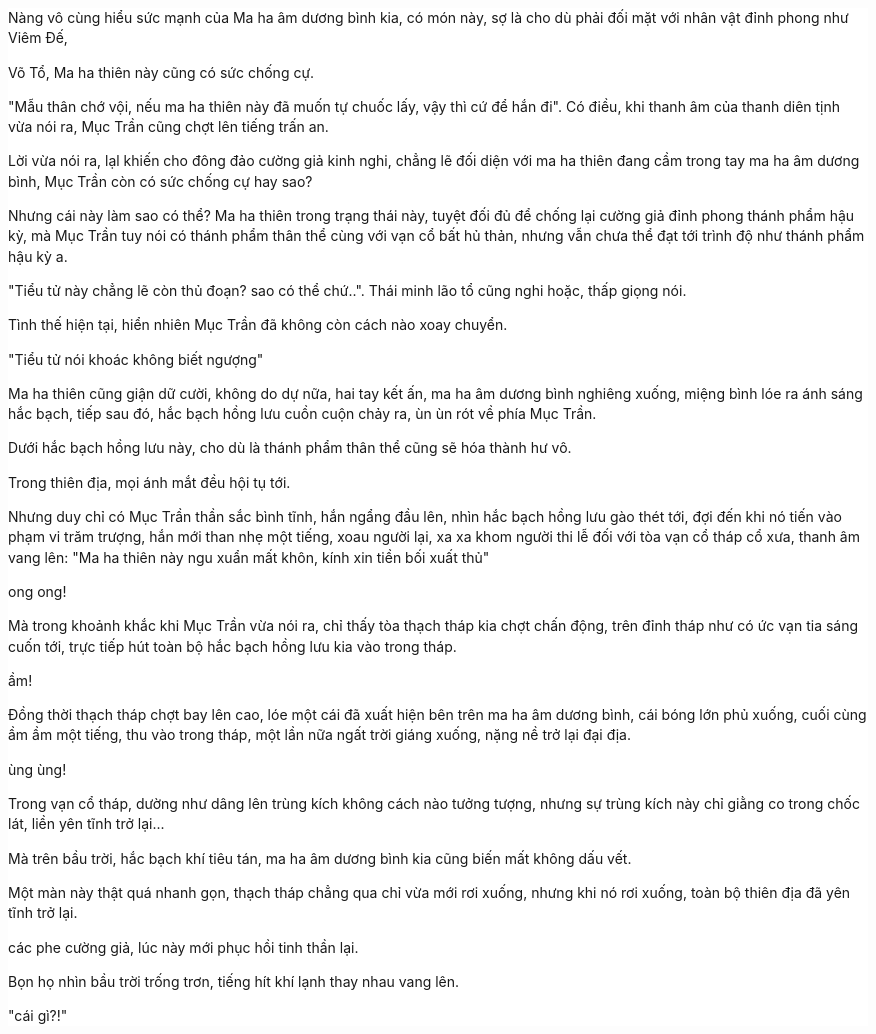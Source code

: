 Nàng vô cùng hiểu sức mạnh của Ma ha âm dương bình kia, có món này, sợ là cho dù phải đối mặt với nhân vật đỉnh phong như Viêm Đế,

Võ Tổ, Ma ha thiên này cũng có sức chống cự.

"Mẫu thân chớ vội, nếu ma ha thiên này đã muốn tự chuốc lấy, vậy thì cứ để hắn đi". Có điều, khi thanh âm của thanh diên tịnh vừa nói ra, Mục Trần cũng chợt lên tiếng trấn an.

Lời vừa nói ra, lạl khiến cho đông đảo cường giả kinh nghi, chẳng lẽ đối diện với ma ha thiên đang cầm trong tay ma ha âm dương bình, Mục Trần còn có sức chống cự hay sao?

Nhưng cái này làm sao có thể? Ma ha thiên trong trạng thái này, tuyệt đối đủ để chống lại cường giả đỉnh phong thánh phẩm hậu kỳ, mà Mục Trần tuy nói có thánh phẩm thân thể cùng với vạn cổ bất hủ thản, nhưng vẫn chưa thể đạt tới trình độ như thánh phẩm hậu kỳ a.

"Tiểu tử này chẳng lẽ còn thủ đoạn? sao có thể chứ..". Thái minh lão tổ cũng nghi hoặc, thấp giọng nói.

Tình thế hiện tại, hiển nhiên Mục Trần đã không còn cách nào xoay chuyển.

"Tiểu tử nói khoác không biết ngượng"

Ma ha thiên cũng giận dữ cười, không do dự nữa, hai tay kết ấn, ma ha âm dương bình nghiêng xuống, miệng bình lóe ra ánh sáng hắc bạch, tiếp sau đó, hắc bạch hồng lưu cuồn cuộn chảy ra, ùn ùn rót về phía Mục Trần.

Dưới hắc bạch hồng lưu này, cho dù là thánh phẩm thân thể cũng sẽ hóa thành hư vô.

Trong thiên địa, mọi ánh mắt đều hội tụ tới.

Nhưng duy chỉ có Mục Trần thần sắc bình tĩnh, hắn ngẩng đầu lên, nhìn hắc bạch hồng lưu gào thét tới, đợi đến khi nó tiến vào phạm vi trăm trượng, hắn mới than nhẹ một tiếng, xoau người lại, xa xa khom người thi lễ đối với tòa vạn cổ tháp cổ xưa, thanh âm vang lên: "Ma ha thiên này ngu xuẩn mất khôn, kính xin tiền bối xuất thủ"

ong ong!

Mà trong khoảnh khắc khi Mục Trần vừa nói ra, chỉ thấy tòa thạch tháp kia chợt chấn động, trên đỉnh tháp như có ức vạn tia sáng cuốn tới, trực tiếp hút toàn bộ hắc bạch hồng lưu kia vào trong tháp.

ầm!

Đồng thời thạch tháp chợt bay lên cao, lóe một cái đã xuất hiện bên trên ma ha âm dương bình, cái bóng lớn phủ xuống, cuối cùng ầm ầm một tiếng, thu vào trong tháp, một lần nữa ngất trời giáng xuống, nặng nề trở lại đại địa.

ùng ùng!

Trong vạn cổ tháp, dường như dâng lên trùng kích không cách nào tưởng tượng, nhưng sự trùng kích này chỉ giằng co trong chốc lát, liền yên tĩnh trở lại...

Mà trên bầu trời, hắc bạch khí tiêu tán, ma ha âm dương bình kia cũng biến mất không dấu vết.

Một màn này thật quá nhanh gọn, thạch tháp chẳng qua chỉ vừa mới rơi xuống, nhưng khi nó rơi xuống, toàn bộ thiên địa đã yên tĩnh trở lại.

các phe cường giả, lúc này mới phục hồi tinh thần lại.

Bọn họ nhìn bầu trời trống trơn, tiếng hít khí lạnh thay nhau vang lên.

"cái gì?!"
